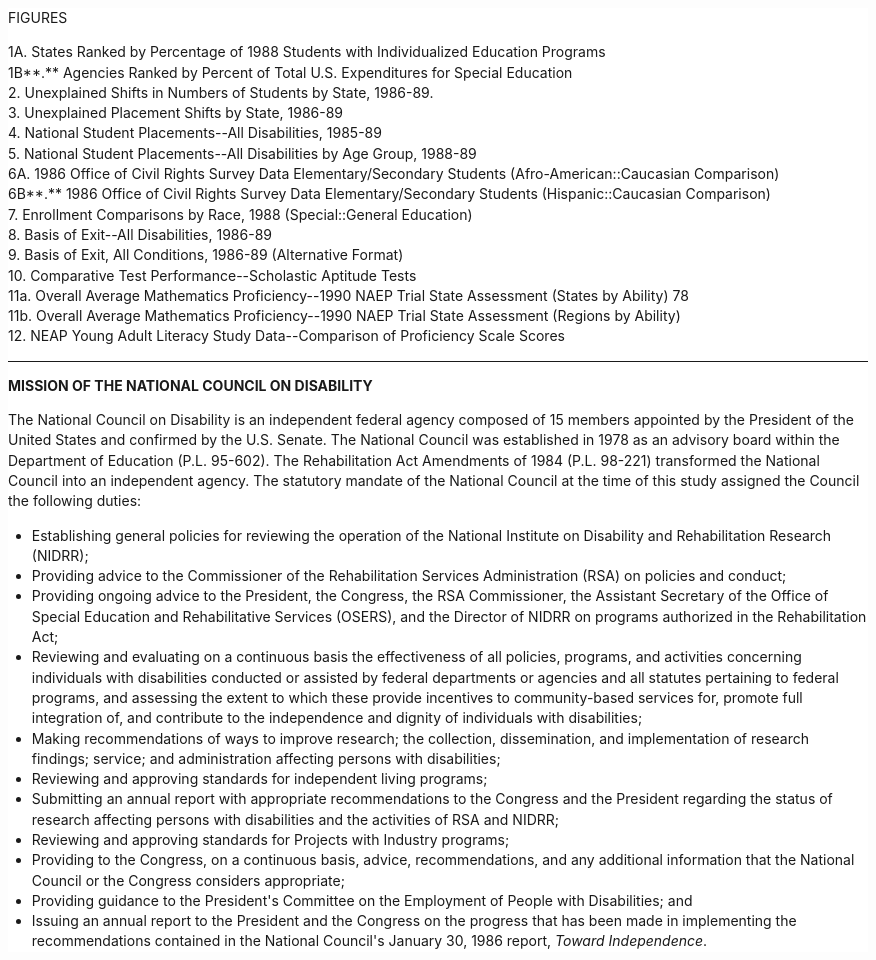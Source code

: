 FIGURES

1A. States Ranked by Percentage of 1988 Students with Individualized Education Programs\
1B**.** Agencies Ranked by Percent of Total U.S. Expenditures for Special Education\
2. Unexplained Shifts in Numbers of Students by State, 1986-89.\
3. Unexplained Placement Shifts by State, 1986-89\
4. National Student Placements--All Disabilities, 1985-89\
5. National Student Placements--All Disabilities by Age Group, 1988-89\
6A. 1986 Office of Civil Rights Survey Data Elementary/Secondary Students (Afro-American::Caucasian Comparison)\
6B**.** 1986 Office of Civil Rights Survey Data Elementary/Secondary Students (Hispanic::Caucasian Comparison)\
7. Enrollment Comparisons by Race, 1988 (Special::General Education)\
8. Basis of Exit--All Disabilities, 1986-89\
9. Basis of Exit, All Conditions, 1986-89 (Alternative Format)\
10. Comparative Test Performance--Scholastic Aptitude Tests\
11a. Overall Average Mathematics Proficiency--1990 NAEP Trial State Assessment (States by Ability) 78\
11b. Overall Average Mathematics Proficiency--1990 NAEP Trial State Assessment (Regions by Ability)\
12. NEAP Young Adult Literacy Study Data--Comparison of Proficiency Scale Scores

- - -

[](<>)**MISSION OF THE NATIONAL COUNCIL ON DISABILITY**

The National Council on Disability is an independent federal agency composed of 15 members appointed by the President of the United States and confirmed by the U.S. Senate. The National Council was established in 1978 as an advisory board within the Department of Education (P.L. 95-602). The Rehabilitation Act Amendments of 1984 (P.L. 98-221) transformed the National Council into an independent agency. The statutory mandate of the National Council at the time of this study assigned the Council the following duties:

* Establishing general policies for reviewing the operation of the National Institute on Disability and Rehabilitation Research (NIDRR);
* Providing advice to the Commissioner of the Rehabilitation Services Administration (RSA) on policies and conduct;
* Providing ongoing advice to the President, the Congress, the RSA Commissioner, the Assistant Secretary of the Office of Special Education and Rehabilitative Services (OSERS), and the Director of NIDRR on programs authorized in the Rehabilitation Act;
* Reviewing and evaluating on a continuous basis the effectiveness of all policies, programs, and activities concerning individuals with disabilities conducted or assisted by federal departments or agencies and all statutes pertaining to federal programs, and assessing the extent to which these provide incentives to community-based services for, promote full integration of, and contribute to the independence and dignity of individuals with disabilities;
* Making recommendations of ways to improve research; the collection, dissemination, and implementation of research findings; service; and administration affecting persons with disabilities;
* Reviewing and approving standards for independent living programs;
* Submitting an annual report with appropriate recommendations to the Congress and the President regarding the status of research affecting persons with disabilities and the activities of RSA and NIDRR;
* Reviewing and approving standards for Projects with Industry programs;
* Providing to the Congress, on a continuous basis, advice, recommendations, and any additional information that the National Council or the Congress considers appropriate;
* Providing guidance to the President's Committee on the Employment of People with Disabilities; and
* Issuing an annual report to the President and the Congress on the progress that has been made in implementing the recommendations contained in the National Council's January 30, 1986 report, *Toward Independence*.
